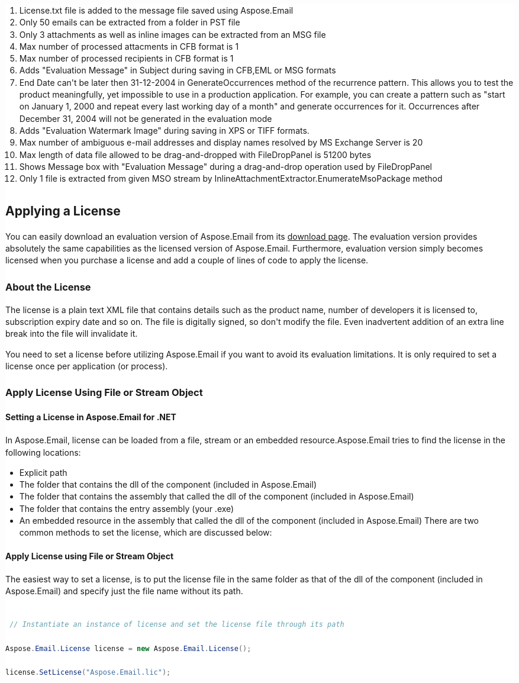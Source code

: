 1. License.txt file is added to the message file saved using Aspose.Email
1. Only 50 emails can be extracted from a folder in PST file
1. Only 3 attachments as well as inline images can be extracted from an MSG file
1. Max number of processed attacments in CFB format is 1
1. Max number of processed recipients in CFB format is 1
1. Adds "Evaluation Message" in Subject during saving in CFB,EML or MSG formats
1. End Date can't be later then 31-12-2004 in GenerateOccurrences method of the recurrence pattern. This allows you to test the product meaningfully, yet impossible to use in a production application. For example, you can create a pattern such as "start on January 1, 2000 and repeat every last working day of a month" and generate occurrences for it. Occurrences after December 31, 2004 will not be generated in the evaluation mode
1. Adds "Evaluation Watermark Image" during saving in XPS or TIFF formats.
1. Max number of ambiguous e-mail addresses and display names resolved by MS Exchange Server is 20
1. Max length of data file allowed to be drag-and-dropped with FileDropPanel is 51200 bytes
1. Shows Message box with "Evaluation Message" during a drag-and-drop operation used by FileDropPanel
1. Only 1 file is extracted from given MSO stream by InlineAttachmentExtractor.EnumerateMsoPackage method
## **Applying a License**
You can easily download an evaluation version of Aspose.Email from its [download page](https://www.nuget.org/packages/Aspose.Email/). The evaluation version provides absolutely the same capabilities as the licensed version of Aspose.Email. Furthermore, evaluation version simply becomes licensed when you purchase a license and add a couple of lines of code to apply the license.
### **About the License**
The license is a plain text XML file that contains details such as the product name, number of developers it is licensed to, subscription expiry date and so on. The file is digitally signed, so don't modify the file. Even inadvertent addition of an extra line break into the file will invalidate it.

You need to set a license before utilizing Aspose.Email if you want to avoid its evaluation limitations. It is only required to set a license once per application (or process).
### **Apply License Using File or Stream Object**
#### **Setting a License in Aspose.Email for .NET**
In Aspose.Email, license can be loaded from a file, stream or an embedded resource.Aspose.Email tries to find the license in the following locations:

- Explicit path
- The folder that contains the dll of the component (included in Aspose.Email)
- The folder that contains the assembly that called the dll of the component (included in Aspose.Email)
- The folder that contains the entry assembly (your .exe)
- An embedded resource in the assembly that called the dll of the component (included in Aspose.Email) There are two common methods to set the license, which are discussed below:
#### **Apply License using File or Stream Object**
The easiest way to set a license, is to put the license file in the same folder as that of the dll of the component (included in Aspose.Email) and specify just the file name without its path.



``` java

 // Instantiate an instance of license and set the license file through its path

Aspose.Email.License license = new Aspose.Email.License();

license.SetLicense("Aspose.Email.lic");

```
